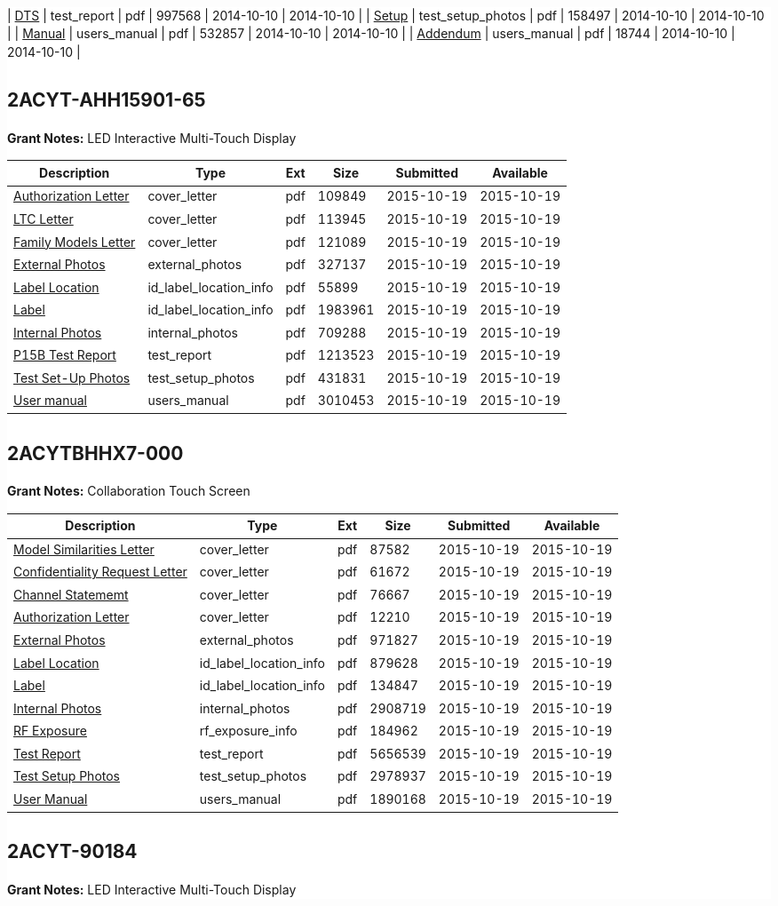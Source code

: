 | [DTS](2ACYTHVI888/ae9651514ec1f7f32537dfdd674cdf53/2415528.pdf) | test_report | pdf | 997568 | 2014-10-10 | 2014-10-10 |
| [Setup](2ACYTHVI888/ae9651514ec1f7f32537dfdd674cdf53/2415532.pdf) | test_setup_photos | pdf | 158497 | 2014-10-10 | 2014-10-10 |
| [Manual](2ACYTHVI888/ae9651514ec1f7f32537dfdd674cdf53/2415533.pdf) | users_manual | pdf | 532857 | 2014-10-10 | 2014-10-10 |
| [Addendum](2ACYTHVI888/ae9651514ec1f7f32537dfdd674cdf53/2415534.pdf) | users_manual | pdf | 18744 | 2014-10-10 | 2014-10-10 |
## 2ACYT-AHH15901-65
**Grant Notes:** LED Interactive Multi-Touch Display

| Description | Type | Ext | Size | Submitted | Available |
| ----------- | ---- | --- | ---- | --------- | --------- |
| [Authorization Letter](2ACYT-AHH15901-65/727d934d6c923100b388c5c94d739f0a/2786891.pdf) | cover_letter | pdf | 109849 | 2015-10-19 | 2015-10-19 |
| [LTC Letter](2ACYT-AHH15901-65/727d934d6c923100b388c5c94d739f0a/2786892.pdf) | cover_letter | pdf | 113945 | 2015-10-19 | 2015-10-19 |
| [Family Models Letter](2ACYT-AHH15901-65/727d934d6c923100b388c5c94d739f0a/2786893.pdf) | cover_letter | pdf | 121089 | 2015-10-19 | 2015-10-19 |
| [External Photos](2ACYT-AHH15901-65/727d934d6c923100b388c5c94d739f0a/2786894.pdf) | external_photos | pdf | 327137 | 2015-10-19 | 2015-10-19 |
| [Label Location](2ACYT-AHH15901-65/727d934d6c923100b388c5c94d739f0a/2786895.pdf) | id_label_location_info | pdf | 55899 | 2015-10-19 | 2015-10-19 |
| [Label](2ACYT-AHH15901-65/727d934d6c923100b388c5c94d739f0a/2786896.pdf) | id_label_location_info | pdf | 1983961 | 2015-10-19 | 2015-10-19 |
| [Internal Photos](2ACYT-AHH15901-65/727d934d6c923100b388c5c94d739f0a/2786897.pdf) | internal_photos | pdf | 709288 | 2015-10-19 | 2015-10-19 |
| [P15B Test Report](2ACYT-AHH15901-65/727d934d6c923100b388c5c94d739f0a/2786900.pdf) | test_report | pdf | 1213523 | 2015-10-19 | 2015-10-19 |
| [Test Set-Up Photos](2ACYT-AHH15901-65/727d934d6c923100b388c5c94d739f0a/2786901.pdf) | test_setup_photos | pdf | 431831 | 2015-10-19 | 2015-10-19 |
| [User manual](2ACYT-AHH15901-65/727d934d6c923100b388c5c94d739f0a/2786902.pdf) | users_manual | pdf | 3010453 | 2015-10-19 | 2015-10-19 |
## 2ACYTBHHX7-000
**Grant Notes:** Collaboration Touch Screen

| Description | Type | Ext | Size | Submitted | Available |
| ----------- | ---- | --- | ---- | --------- | --------- |
| [Model Similarities Letter](2ACYTBHHX7-000/354ec6eb964063572add24e9c6b8f8be/2786299.pdf) | cover_letter | pdf | 87582 | 2015-10-19 | 2015-10-19 |
| [Confidentiality Request Letter](2ACYTBHHX7-000/354ec6eb964063572add24e9c6b8f8be/2786304.pdf) | cover_letter | pdf | 61672 | 2015-10-19 | 2015-10-19 |
| [Channel Statememt](2ACYTBHHX7-000/354ec6eb964063572add24e9c6b8f8be/2786305.pdf) | cover_letter | pdf | 76667 | 2015-10-19 | 2015-10-19 |
| [Authorization Letter](2ACYTBHHX7-000/354ec6eb964063572add24e9c6b8f8be/2786306.pdf) | cover_letter | pdf | 12210 | 2015-10-19 | 2015-10-19 |
| [External Photos](2ACYTBHHX7-000/354ec6eb964063572add24e9c6b8f8be/2786303.pdf) | external_photos | pdf | 971827 | 2015-10-19 | 2015-10-19 |
| [Label Location](2ACYTBHHX7-000/354ec6eb964063572add24e9c6b8f8be/2786300.pdf) | id_label_location_info | pdf | 879628 | 2015-10-19 | 2015-10-19 |
| [Label](2ACYTBHHX7-000/354ec6eb964063572add24e9c6b8f8be/2786301.pdf) | id_label_location_info | pdf | 134847 | 2015-10-19 | 2015-10-19 |
| [Internal Photos](2ACYTBHHX7-000/354ec6eb964063572add24e9c6b8f8be/2786302.pdf) | internal_photos | pdf | 2908719 | 2015-10-19 | 2015-10-19 |
| [RF Exposure](2ACYTBHHX7-000/354ec6eb964063572add24e9c6b8f8be/2786296.pdf) | rf_exposure_info | pdf | 184962 | 2015-10-19 | 2015-10-19 |
| [Test Report](2ACYTBHHX7-000/354ec6eb964063572add24e9c6b8f8be/2786297.pdf) | test_report | pdf | 5656539 | 2015-10-19 | 2015-10-19 |
| [Test Setup Photos](2ACYTBHHX7-000/354ec6eb964063572add24e9c6b8f8be/2786298.pdf) | test_setup_photos | pdf | 2978937 | 2015-10-19 | 2015-10-19 |
| [User Manual](2ACYTBHHX7-000/354ec6eb964063572add24e9c6b8f8be/2786295.pdf) | users_manual | pdf | 1890168 | 2015-10-19 | 2015-10-19 |
## 2ACYT-90184
**Grant Notes:** LED Interactive Multi-Touch Display
